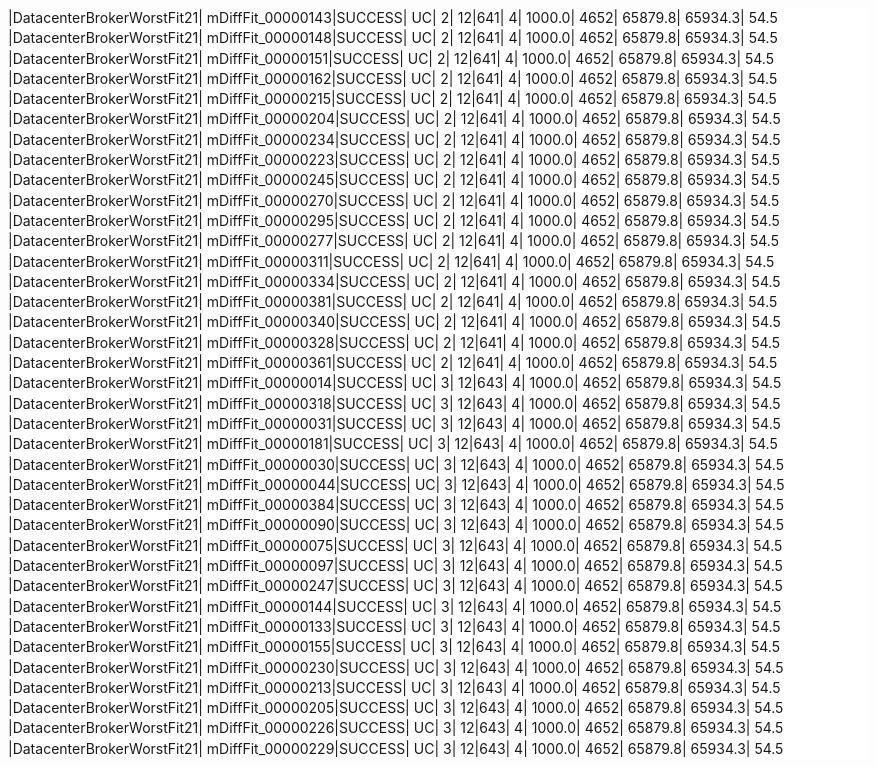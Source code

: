 |DatacenterBrokerWorstFit21|     mDiffFit_00000143|SUCCESS|    UC|   2|       12|641|        4|    1000.0|       4652|  65879.8|   65934.3|    54.5
|DatacenterBrokerWorstFit21|     mDiffFit_00000148|SUCCESS|    UC|   2|       12|641|        4|    1000.0|       4652|  65879.8|   65934.3|    54.5
|DatacenterBrokerWorstFit21|     mDiffFit_00000151|SUCCESS|    UC|   2|       12|641|        4|    1000.0|       4652|  65879.8|   65934.3|    54.5
|DatacenterBrokerWorstFit21|     mDiffFit_00000162|SUCCESS|    UC|   2|       12|641|        4|    1000.0|       4652|  65879.8|   65934.3|    54.5
|DatacenterBrokerWorstFit21|     mDiffFit_00000215|SUCCESS|    UC|   2|       12|641|        4|    1000.0|       4652|  65879.8|   65934.3|    54.5
|DatacenterBrokerWorstFit21|     mDiffFit_00000204|SUCCESS|    UC|   2|       12|641|        4|    1000.0|       4652|  65879.8|   65934.3|    54.5
|DatacenterBrokerWorstFit21|     mDiffFit_00000234|SUCCESS|    UC|   2|       12|641|        4|    1000.0|       4652|  65879.8|   65934.3|    54.5
|DatacenterBrokerWorstFit21|     mDiffFit_00000223|SUCCESS|    UC|   2|       12|641|        4|    1000.0|       4652|  65879.8|   65934.3|    54.5
|DatacenterBrokerWorstFit21|     mDiffFit_00000245|SUCCESS|    UC|   2|       12|641|        4|    1000.0|       4652|  65879.8|   65934.3|    54.5
|DatacenterBrokerWorstFit21|     mDiffFit_00000270|SUCCESS|    UC|   2|       12|641|        4|    1000.0|       4652|  65879.8|   65934.3|    54.5
|DatacenterBrokerWorstFit21|     mDiffFit_00000295|SUCCESS|    UC|   2|       12|641|        4|    1000.0|       4652|  65879.8|   65934.3|    54.5
|DatacenterBrokerWorstFit21|     mDiffFit_00000277|SUCCESS|    UC|   2|       12|641|        4|    1000.0|       4652|  65879.8|   65934.3|    54.5
|DatacenterBrokerWorstFit21|     mDiffFit_00000311|SUCCESS|    UC|   2|       12|641|        4|    1000.0|       4652|  65879.8|   65934.3|    54.5
|DatacenterBrokerWorstFit21|     mDiffFit_00000334|SUCCESS|    UC|   2|       12|641|        4|    1000.0|       4652|  65879.8|   65934.3|    54.5
|DatacenterBrokerWorstFit21|     mDiffFit_00000381|SUCCESS|    UC|   2|       12|641|        4|    1000.0|       4652|  65879.8|   65934.3|    54.5
|DatacenterBrokerWorstFit21|     mDiffFit_00000340|SUCCESS|    UC|   2|       12|641|        4|    1000.0|       4652|  65879.8|   65934.3|    54.5
|DatacenterBrokerWorstFit21|     mDiffFit_00000328|SUCCESS|    UC|   2|       12|641|        4|    1000.0|       4652|  65879.8|   65934.3|    54.5
|DatacenterBrokerWorstFit21|     mDiffFit_00000361|SUCCESS|    UC|   2|       12|641|        4|    1000.0|       4652|  65879.8|   65934.3|    54.5
|DatacenterBrokerWorstFit21|     mDiffFit_00000014|SUCCESS|    UC|   3|       12|643|        4|    1000.0|       4652|  65879.8|   65934.3|    54.5
|DatacenterBrokerWorstFit21|     mDiffFit_00000318|SUCCESS|    UC|   3|       12|643|        4|    1000.0|       4652|  65879.8|   65934.3|    54.5
|DatacenterBrokerWorstFit21|     mDiffFit_00000031|SUCCESS|    UC|   3|       12|643|        4|    1000.0|       4652|  65879.8|   65934.3|    54.5
|DatacenterBrokerWorstFit21|     mDiffFit_00000181|SUCCESS|    UC|   3|       12|643|        4|    1000.0|       4652|  65879.8|   65934.3|    54.5
|DatacenterBrokerWorstFit21|     mDiffFit_00000030|SUCCESS|    UC|   3|       12|643|        4|    1000.0|       4652|  65879.8|   65934.3|    54.5
|DatacenterBrokerWorstFit21|     mDiffFit_00000044|SUCCESS|    UC|   3|       12|643|        4|    1000.0|       4652|  65879.8|   65934.3|    54.5
|DatacenterBrokerWorstFit21|     mDiffFit_00000384|SUCCESS|    UC|   3|       12|643|        4|    1000.0|       4652|  65879.8|   65934.3|    54.5
|DatacenterBrokerWorstFit21|     mDiffFit_00000090|SUCCESS|    UC|   3|       12|643|        4|    1000.0|       4652|  65879.8|   65934.3|    54.5
|DatacenterBrokerWorstFit21|     mDiffFit_00000075|SUCCESS|    UC|   3|       12|643|        4|    1000.0|       4652|  65879.8|   65934.3|    54.5
|DatacenterBrokerWorstFit21|     mDiffFit_00000097|SUCCESS|    UC|   3|       12|643|        4|    1000.0|       4652|  65879.8|   65934.3|    54.5
|DatacenterBrokerWorstFit21|     mDiffFit_00000247|SUCCESS|    UC|   3|       12|643|        4|    1000.0|       4652|  65879.8|   65934.3|    54.5
|DatacenterBrokerWorstFit21|     mDiffFit_00000144|SUCCESS|    UC|   3|       12|643|        4|    1000.0|       4652|  65879.8|   65934.3|    54.5
|DatacenterBrokerWorstFit21|     mDiffFit_00000133|SUCCESS|    UC|   3|       12|643|        4|    1000.0|       4652|  65879.8|   65934.3|    54.5
|DatacenterBrokerWorstFit21|     mDiffFit_00000155|SUCCESS|    UC|   3|       12|643|        4|    1000.0|       4652|  65879.8|   65934.3|    54.5
|DatacenterBrokerWorstFit21|     mDiffFit_00000230|SUCCESS|    UC|   3|       12|643|        4|    1000.0|       4652|  65879.8|   65934.3|    54.5
|DatacenterBrokerWorstFit21|     mDiffFit_00000213|SUCCESS|    UC|   3|       12|643|        4|    1000.0|       4652|  65879.8|   65934.3|    54.5
|DatacenterBrokerWorstFit21|     mDiffFit_00000205|SUCCESS|    UC|   3|       12|643|        4|    1000.0|       4652|  65879.8|   65934.3|    54.5
|DatacenterBrokerWorstFit21|     mDiffFit_00000226|SUCCESS|    UC|   3|       12|643|        4|    1000.0|       4652|  65879.8|   65934.3|    54.5
|DatacenterBrokerWorstFit21|     mDiffFit_00000229|SUCCESS|    UC|   3|       12|643|        4|    1000.0|       4652|  65879.8|   65934.3|    54.5